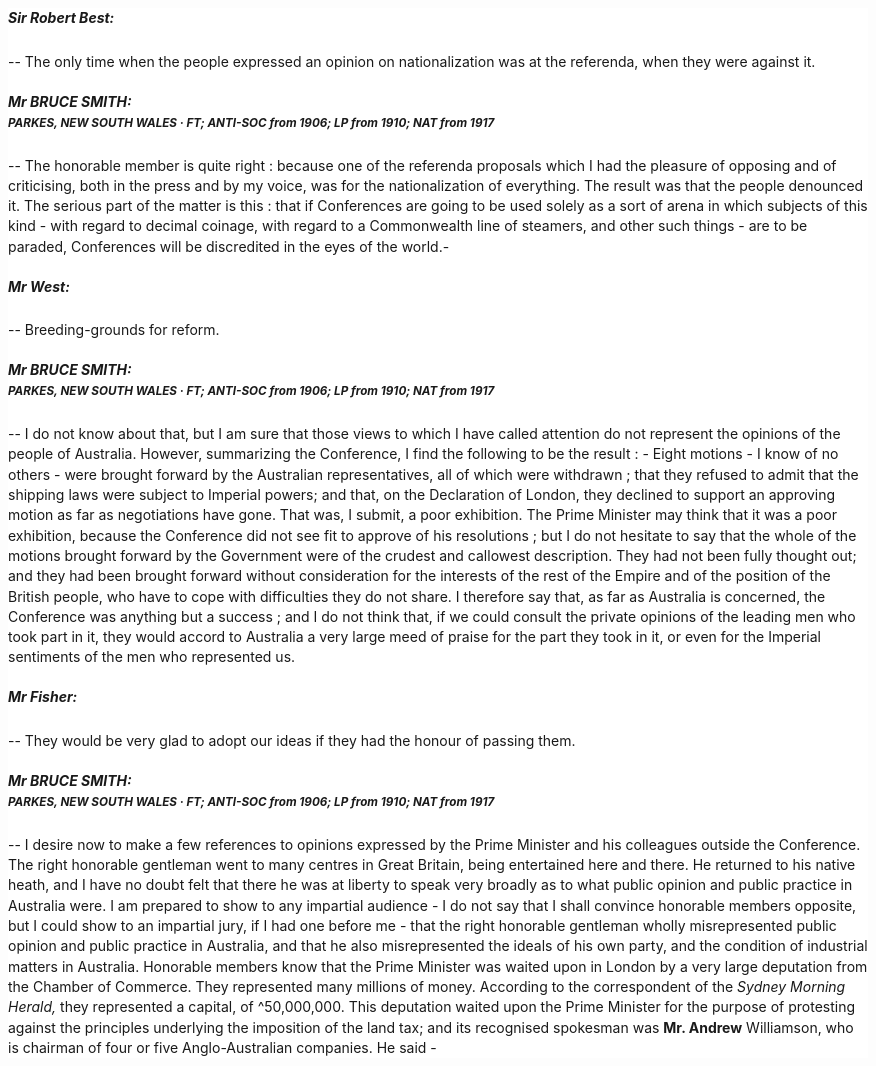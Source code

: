##### Sir Robert Best:

--  The only time when the people expressed an opinion on nationalization was at the referenda, when they were against it. 

##### Mr BRUCE SMITH:<br><small class="text-muted">PARKES, NEW SOUTH WALES &middot; FT; ANTI-SOC from 1906; LP from 1910; NAT from 1917</small>

-- The honorable member is quite right : because one of the referenda proposals which I had the pleasure of opposing and of criticising, both in the press and by my voice, was for the nationalization of everything. The result was that the people denounced it. The serious part of the matter is this : that if Conferences are going to be used solely as a sort of arena in which subjects of this kind - with regard to decimal coinage, with regard to a Commonwealth line of steamers, and other such things - are to be paraded, Conferences will be discredited in the eyes of the world.- 

##### Mr West:

--  Breeding-grounds for reform. 

##### Mr BRUCE SMITH:<br><small class="text-muted">PARKES, NEW SOUTH WALES &middot; FT; ANTI-SOC from 1906; LP from 1910; NAT from 1917</small>

-- I do not know about that, but I am sure that those views to which I have called attention do not represent the opinions of the people of Australia. However, summarizing the Conference, I find the following to be the result : - Eight motions - I know of no others - were brought forward by the Australian representatives, all of which were withdrawn ; that they refused to admit that the shipping laws were subject to Imperial powers; and that, on the Declaration of London, they declined to support an approving motion as far as negotiations have gone. That was, I submit, a poor exhibition. The Prime Minister may think that it was a poor exhibition, because the Conference did not see fit to approve of his resolutions ; but I do not hesitate to say that the whole of the motions brought forward by the Government were of the crudest and callowest description. They had not been fully thought out; and they had been brought forward without consideration for the interests of the rest of the Empire and of the position of the British people, who have to cope with difficulties they do not share. I therefore say that, as far as Australia is concerned, the Conference was anything but a success ; and I do not think that, if we could consult the private opinions of the leading men who took part in it, they would accord to Australia a very large meed of praise for the part they took in it, or even for the Imperial sentiments of the men who represented us. 

##### Mr Fisher:

--  They would be very glad to adopt our ideas if they had the honour of passing them. 

##### Mr BRUCE SMITH:<br><small class="text-muted">PARKES, NEW SOUTH WALES &middot; FT; ANTI-SOC from 1906; LP from 1910; NAT from 1917</small>

-- I desire now to make a few references to opinions expressed by the Prime Minister and his colleagues outside the Conference. The right honorable gentleman went to many centres in Great Britain, being entertained here and there. He returned to his native heath, and I have no doubt felt that there he was at liberty to speak very broadly as to what public opinion and public practice in Australia were. I am prepared to show to any impartial audience - I do not say that I shall convince honorable members opposite, but I could show to an impartial jury, if I had one before me - that the right honorable gentleman wholly misrepresented public opinion and public practice in Australia, and that he also misrepresented the ideals of his own party, and the condition of industrial matters in Australia. Honorable members know that the Prime Minister was waited upon in London by a very large deputation from the Chamber of Commerce. They represented many millions of money. According to the correspondent of the  *Sydney Morning Herald,*  they represented a capital, of ^50,000,000. This deputation waited upon the Prime Minister for the purpose of protesting against the principles underlying the imposition of the land tax; and its recognised spokesman was  **Mr. Andrew**  Williamson, who is  chairman  of four or five Anglo-Australian companies. He said - 
